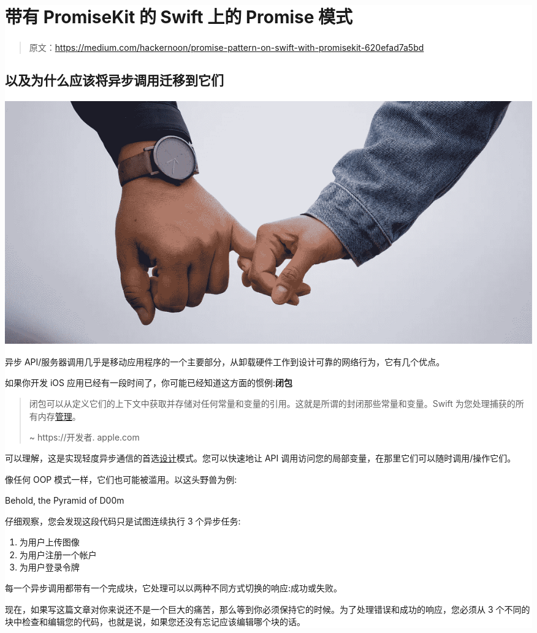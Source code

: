 # 带有 PromiseKit 的 Swift 上的 Promise 模式

> 原文：<https://medium.com/hackernoon/promise-pattern-on-swift-with-promisekit-620efad7a5bd>

## 以及为什么应该将异步调用迁移到它们

![](img/71c4ffff8603d753c80943fc14a77cc0.png)

异步 API/服务器调用几乎是移动应用程序的一个主要部分，从卸载硬件工作到设计可靠的网络行为，它有几个优点。

如果你开发 iOS 应用已经有一段时间了，你可能已经知道这方面的惯例:**闭包**

> 闭包可以从定义它们的上下文中获取并存储对任何常量和变量的引用。这就是所谓的封闭那些常量和变量。Swift 为您处理捕获的所有内存[管理](https://hackernoon.com/tagged/management)。
> 
> ~ https://开发者. apple.com

可以理解，这是实现轻度异步通信的首选[设计](https://hackernoon.com/tagged/design)模式。您可以快速地让 API 调用访问您的局部变量，在那里它们可以随时调用/操作它们。

像任何 OOP 模式一样，它们也可能被滥用。以这头野兽为例:

Behold, the Pyramid of D00m

仔细观察，您会发现这段代码只是试图连续执行 3 个异步任务:

1.  为用户上传图像
2.  为用户注册一个帐户
3.  为用户登录令牌

每一个异步调用都带有一个完成块，它处理可以以两种不同方式切换的响应:成功或失败。

现在，如果写这篇文章对你来说还不是一个巨大的痛苦，那么等到你必须保持它的时候。为了处理错误和成功的响应，您必须从 3 个不同的块中检查和编辑您的代码，也就是说，如果您还没有忘记应该编辑哪个块的话。
